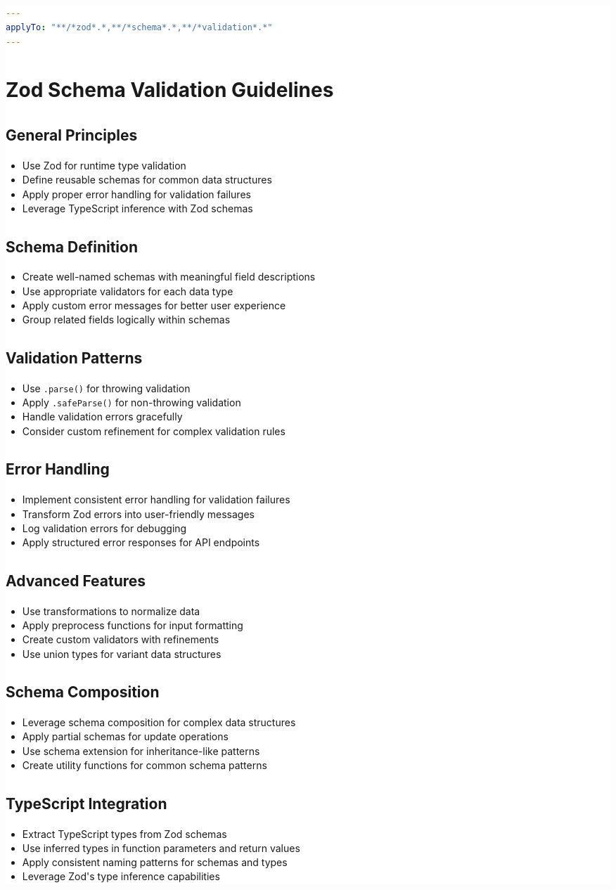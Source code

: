 ```yaml
---
applyTo: "**/*zod*.*,**/*schema*.*,**/*validation*.*"
---
```

# Zod Schema Validation Guidelines

## General Principles
- Use Zod for runtime type validation
- Define reusable schemas for common data structures
- Apply proper error handling for validation failures
- Leverage TypeScript inference with Zod schemas

## Schema Definition
- Create well-named schemas with meaningful field descriptions
- Use appropriate validators for each data type
- Apply custom error messages for better user experience
- Group related fields logically within schemas

## Validation Patterns
- Use `.parse()` for throwing validation
- Apply `.safeParse()` for non-throwing validation
- Handle validation errors gracefully
- Consider custom refinement for complex validation rules

## Error Handling
- Implement consistent error handling for validation failures
- Transform Zod errors into user-friendly messages
- Log validation errors for debugging
- Apply structured error responses for API endpoints

## Advanced Features
- Use transformations to normalize data
- Apply preprocess functions for input formatting
- Create custom validators with refinements
- Use union types for variant data structures

## Schema Composition
- Leverage schema composition for complex data structures
- Apply partial schemas for update operations
- Use schema extension for inheritance-like patterns
- Create utility functions for common schema patterns

## TypeScript Integration
- Extract TypeScript types from Zod schemas
- Use inferred types in function parameters and return values
- Apply consistent naming patterns for schemas and types
- Leverage Zod's type inference capabilities
